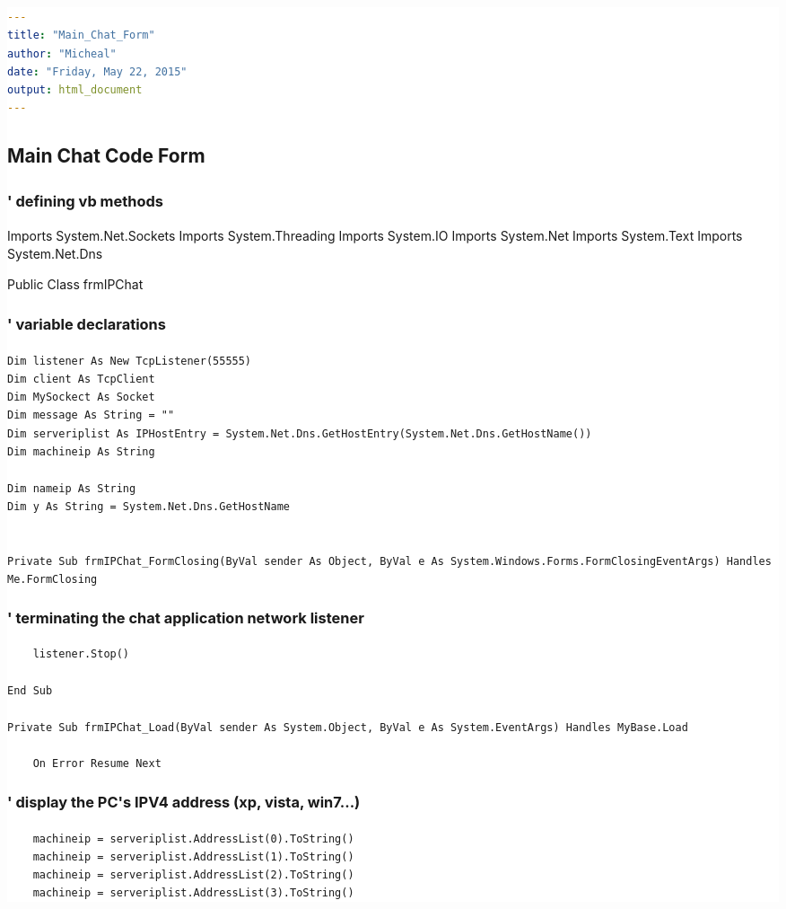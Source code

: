```yaml
---
title: "Main_Chat_Form"
author: "Micheal"
date: "Friday, May 22, 2015"
output: html_document
---
```


## Main Chat Code Form

### ' defining vb methods

Imports System.Net.Sockets
Imports System.Threading
Imports System.IO
Imports System.Net
Imports System.Text
Imports System.Net.Dns


Public Class frmIPChat

###    ' variable declarations

    Dim listener As New TcpListener(55555)
    Dim client As TcpClient
    Dim MySockect As Socket
    Dim message As String = ""
    Dim serveriplist As IPHostEntry = System.Net.Dns.GetHostEntry(System.Net.Dns.GetHostName())
    Dim machineip As String
   
    Dim nameip As String
    Dim y As String = System.Net.Dns.GetHostName


    Private Sub frmIPChat_FormClosing(ByVal sender As Object, ByVal e As System.Windows.Forms.FormClosingEventArgs) Handles Me.FormClosing
###        ' terminating the chat application network listener
        listener.Stop()

    End Sub

    Private Sub frmIPChat_Load(ByVal sender As System.Object, ByVal e As System.EventArgs) Handles MyBase.Load

        On Error Resume Next
###        ' display the PC's IPV4 address (xp, vista, win7...)

        machineip = serveriplist.AddressList(0).ToString()
        machineip = serveriplist.AddressList(1).ToString()
        machineip = serveriplist.AddressList(2).ToString()
        machineip = serveriplist.AddressList(3).ToString()

